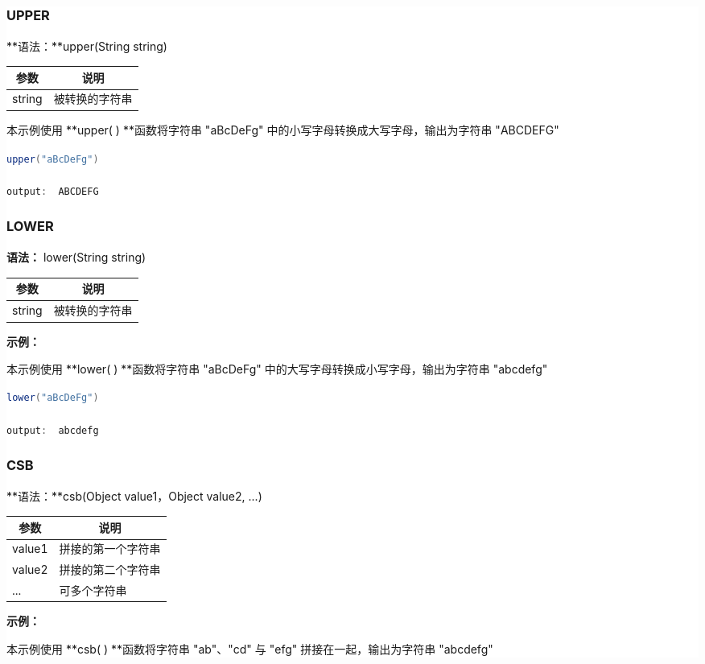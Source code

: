 



### UPPER

**语法：**upper(String string)

| 参数   | 说明           |
| ------ | -------------- |
| string | 被转换的字符串 |

本示例使用 **upper( ) **函数将字符串 "aBcDeFg" 中的小写字母转换成大写字母，输出为字符串 "ABCDEFG"

```java
upper("aBcDeFg")

output:  ABCDEFG   
```





### LOWER

**语法：**  lower(String string)

| 参数   | 说明           |
| ------ | -------------- |
| string | 被转换的字符串 |

**示例：**

本示例使用 **lower( ) **函数将字符串  "aBcDeFg" 中的大写字母转换成小写字母，输出为字符串 "abcdefg"

```java
lower("aBcDeFg")

output:  abcdefg    
```





### CSB

**语法：**csb(Object value1，Object value2, ...)

| 参数   | 说明               |
| ------ | ------------------ |
| value1 | 拼接的第一个字符串 |
| value2 | 拼接的第二个字符串 |
| ...    | 可多个字符串       |

**示例：**

本示例使用 **csb( ) **函数将字符串 "ab"、"cd" 与 "efg" 拼接在一起，输出为字符串 "abcdefg"
